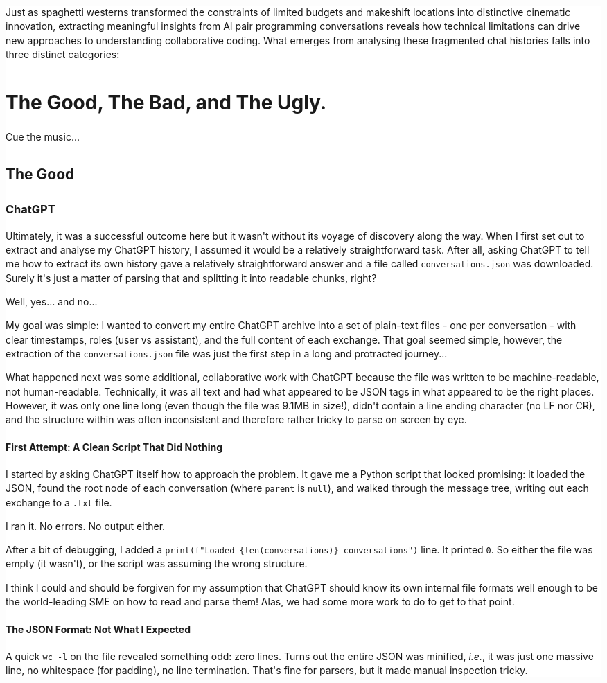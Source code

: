 Just as spaghetti westerns transformed the constraints of limited budgets and makeshift locations into distinctive cinematic innovation, extracting meaningful insights from AI pair programming conversations reveals how technical limitations can drive new approaches to understanding collaborative coding. What emerges from analysing these fragmented chat histories falls into three distinct categories:

# The Good, The Bad, and The Ugly.

Cue the music...

## The Good

### ChatGPT

Ultimately, it was a successful outcome here but it wasn't without its voyage of discovery along the way. When I first set out to extract and analyse my ChatGPT history, I assumed it would be a relatively straightforward task. After all, asking ChatGPT to tell me how to extract its own history gave a relatively straightforward answer and a file called `conversations.json` was downloaded. Surely it's just a matter of parsing that and splitting it into readable chunks, right?

Well, yes… and no...

My goal was simple: I wanted to convert my entire ChatGPT archive into a set of plain-text files - one per conversation - with clear timestamps, roles (user vs assistant), and the full content of each exchange. That goal seemed simple, however, the extraction of the `conversations.json` file was just the first step in a long and protracted journey...

What happened next was some additional, collaborative work with ChatGPT because the file was written to be machine-readable, not human-readable. Technically, it was all text and had what appeared to be JSON tags in what appeared to be the right places. However, it was only one line long (even though the file was 9.1MB in size!), didn't contain a line ending character (no LF nor CR), and the structure within was often inconsistent and therefore rather tricky to parse on screen by eye.

#### First Attempt: A Clean Script That Did Nothing

I started by asking ChatGPT itself how to approach the problem. It gave me a Python script that looked promising: it loaded the JSON, found the root node of each conversation (where `parent` is `null`), and walked through the message tree, writing out each exchange to a `.txt` file.

I ran it. No errors. No output either.

After a bit of debugging, I added a `print(f"Loaded {len(conversations)} conversations")` line. It printed `0`. So either the file was empty (it wasn't), or the script was assuming the wrong structure.

I think I could and should be forgiven for my assumption that ChatGPT should know its own internal file formats well enough to be the world-leading SME on how to read and parse them! Alas, we had some more work to do to get to that point.

#### The JSON Format: Not What I Expected

A quick `wc -l` on the file revealed something odd: zero lines. Turns out the entire JSON was minified, *i.e.*, it was just one massive line, no whitespace (for padding), no line termination. That's fine for parsers, but it made manual inspection tricky.
